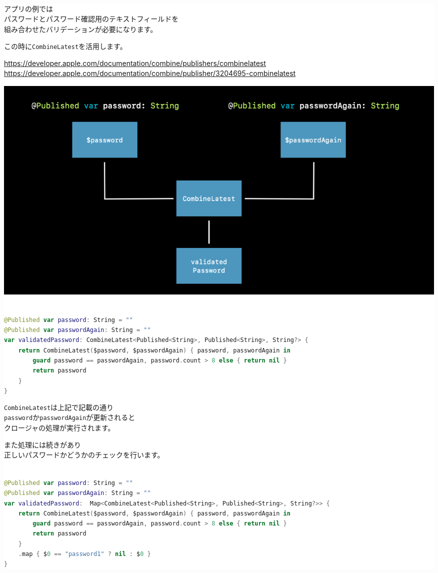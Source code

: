 アプリの例では  
パスワードとパスワード確認用のテキストフィールドを  
組み合わせたバリデーションが必要になります。  
  
この時に`CombineLatest`を活用します。  
  
https://developer.apple.com/documentation/combine/publishers/combinelatest  
https://developer.apple.com/documentation/combine/publisher/3204695-combinelatest  
  
  
![スクリーンショット 2019-06-09 4.19.34.png](/image/616fc237-b4be-c170-cbff-56edef67847f.png)  
  
  
```swift

@Published var password: String = ""
@Published var passwordAgain: String = ""
var validatedPassword: CombineLatest<Published<String>, Published<String>, String?> {
    return CombineLatest($password, $passwordAgain) { password, passwordAgain in
        guard password == passwordAgain, password.count > 8 else { return nil }
        return password
    }
}
```  
  
`CombineLatest`は上記で記載の通り  
`password`か`passwordAgain`が更新されると  
クロージャの処理が実行されます。  
  
また処理には続きがあり  
正しいパスワードかどうかのチェックを行います。  
  
```swift

@Published var password: String = ""
@Published var passwordAgain: String = ""
var validatedPassword:  Map<CombineLatest<Published<String>, Published<String>, String?>> {
    return CombineLatest($password, $passwordAgain) { password, passwordAgain in
        guard password == passwordAgain, password.count > 8 else { return nil }
        return password
    }
    .map { $0 == "password1" ? nil : $0 }
}
```  
  